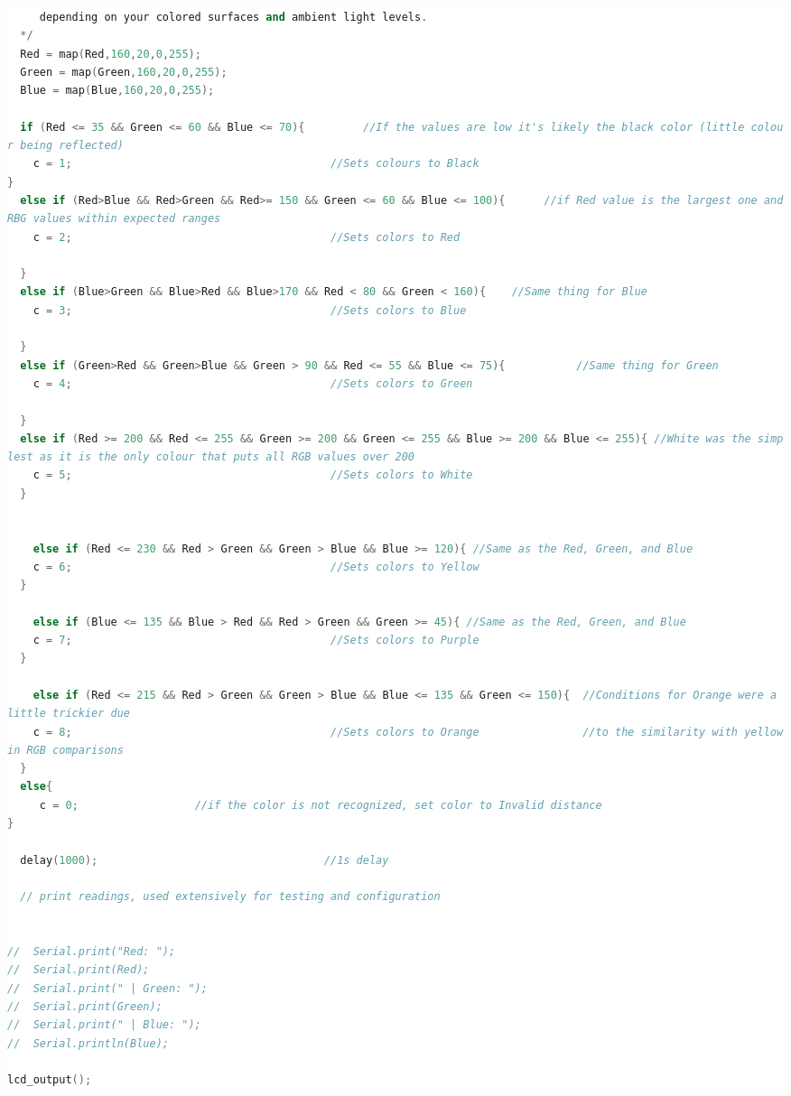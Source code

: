 ```cpp
     depending on your colored surfaces and ambient light levels.
  */
  Red = map(Red,160,20,0,255);
  Green = map(Green,160,20,0,255);
  Blue = map(Blue,160,20,0,255);

  if (Red <= 35 && Green <= 60 && Blue <= 70){         //If the values are low it's likely the black color (little colour being reflected)
    c = 1;                                        //Sets colours to Black
}
  else if (Red>Blue && Red>Green && Red>= 150 && Green <= 60 && Blue <= 100){      //if Red value is the largest one and RBG values within expected ranges
    c = 2;                                        //Sets colors to Red

  }
  else if (Blue>Green && Blue>Red && Blue>170 && Red < 80 && Green < 160){    //Same thing for Blue
    c = 3;                                        //Sets colors to Blue

  }
  else if (Green>Red && Green>Blue && Green > 90 && Red <= 55 && Blue <= 75){           //Same thing for Green
    c = 4;                                        //Sets colors to Green

  }
  else if (Red >= 200 && Red <= 255 && Green >= 200 && Green <= 255 && Blue >= 200 && Blue <= 255){ //White was the simplest as it is the only colour that puts all RGB values over 200
    c = 5;                                        //Sets colors to White
  }


    else if (Red <= 230 && Red > Green && Green > Blue && Blue >= 120){ //Same as the Red, Green, and Blue
    c = 6;                                        //Sets colors to Yellow
  }

    else if (Blue <= 135 && Blue > Red && Red > Green && Green >= 45){ //Same as the Red, Green, and Blue
    c = 7;                                        //Sets colors to Purple 
  }

    else if (Red <= 215 && Red > Green && Green > Blue && Blue <= 135 && Green <= 150){  //Conditions for Orange were a little trickier due 
    c = 8;                                        //Sets colors to Orange                //to the similarity with yellow in RGB comparisons
  }
  else{
     c = 0;                  //if the color is not recognized, set color to Invalid distance 
}

  delay(1000);                                   //1s delay 

  // print readings, used extensively for testing and configuration
  
  
//  Serial.print("Red: ");
//  Serial.print(Red);
//  Serial.print(" | Green: ");
//  Serial.print(Green);
//  Serial.print(" | Blue: ");
//  Serial.println(Blue);
  
lcd_output();

```
